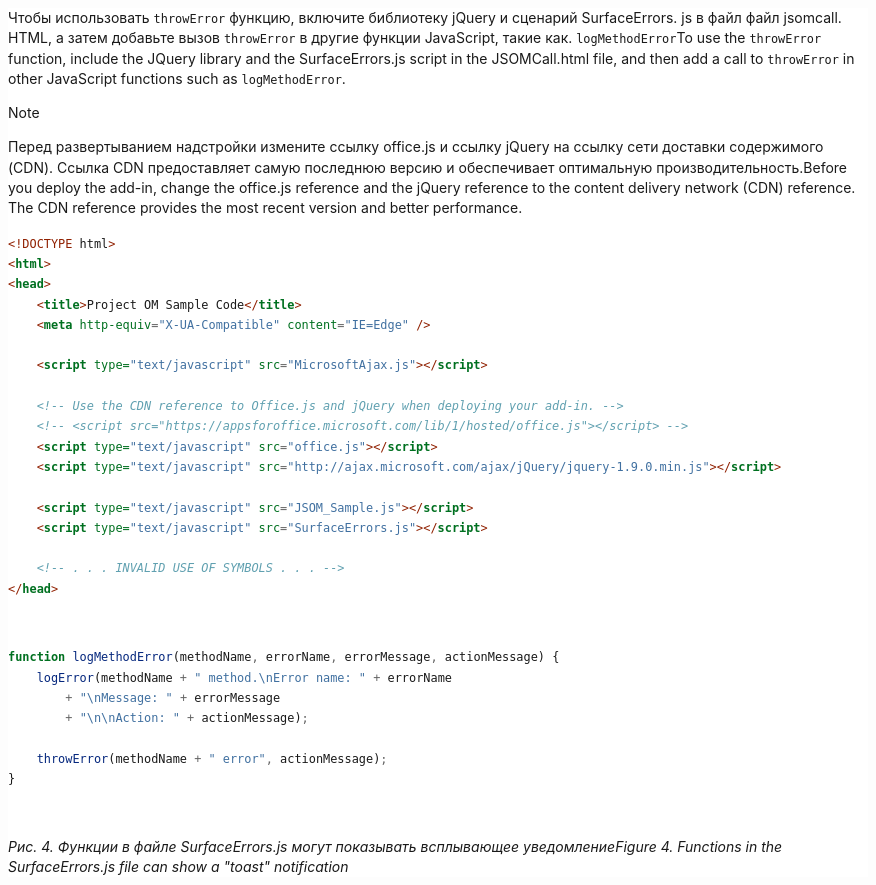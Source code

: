 <span data-ttu-id="4efa1-291">Чтобы использовать `throwError` функцию, включите библиотеку jQuery и сценарий SurfaceErrors. js в файл файл jsomcall. HTML, а затем добавьте вызов `throwError` в другие функции JavaScript, такие как. `logMethodError`</span><span class="sxs-lookup"><span data-stu-id="4efa1-291">To use the `throwError` function, include the JQuery library and the SurfaceErrors.js script in the JSOMCall.html file, and then add a call to `throwError` in other JavaScript functions such as `logMethodError`.</span></span>

> [!NOTE]
> <span data-ttu-id="4efa1-p151">Перед развертыванием надстройки измените ссылку office.js и ссылку jQuery на ссылку сети доставки содержимого (CDN). Ссылка CDN предоставляет самую последнюю версию и обеспечивает оптимальную производительность.</span><span class="sxs-lookup"><span data-stu-id="4efa1-p151">Before you deploy the add-in, change the office.js reference and the jQuery reference to the content delivery network (CDN) reference. The CDN reference provides the most recent version and better performance.</span></span>

```HTML
<!DOCTYPE html>
<html>
<head>
    <title>Project OM Sample Code</title>
    <meta http-equiv="X-UA-Compatible" content="IE=Edge" />

    <script type="text/javascript" src="MicrosoftAjax.js"></script>

    <!-- Use the CDN reference to Office.js and jQuery when deploying your add-in. -->
    <!-- <script src="https://appsforoffice.microsoft.com/lib/1/hosted/office.js"></script> -->
    <script type="text/javascript" src="office.js"></script>
    <script type="text/javascript" src="http://ajax.microsoft.com/ajax/jQuery/jquery-1.9.0.min.js"></script>

    <script type="text/javascript" src="JSOM_Sample.js"></script>
    <script type="text/javascript" src="SurfaceErrors.js"></script>

    <!-- . . . INVALID USE OF SYMBOLS . . . -->
</head>

```

<br/>

```js
function logMethodError(methodName, errorName, errorMessage, actionMessage) {
    logError(methodName + " method.\nError name: " + errorName
        + "\nMessage: " + errorMessage
        + "\n\nAction: " + actionMessage);

    throwError(methodName + " error", actionMessage);
}
```

<br/>

<span data-ttu-id="4efa1-294">*Рис. 4. Функции в файле SurfaceErrors.js могут показывать всплывающее уведомление*</span><span class="sxs-lookup"><span data-stu-id="4efa1-294">*Figure 4. Functions in the SurfaceErrors.js file can show a "toast" notification*</span></span>

